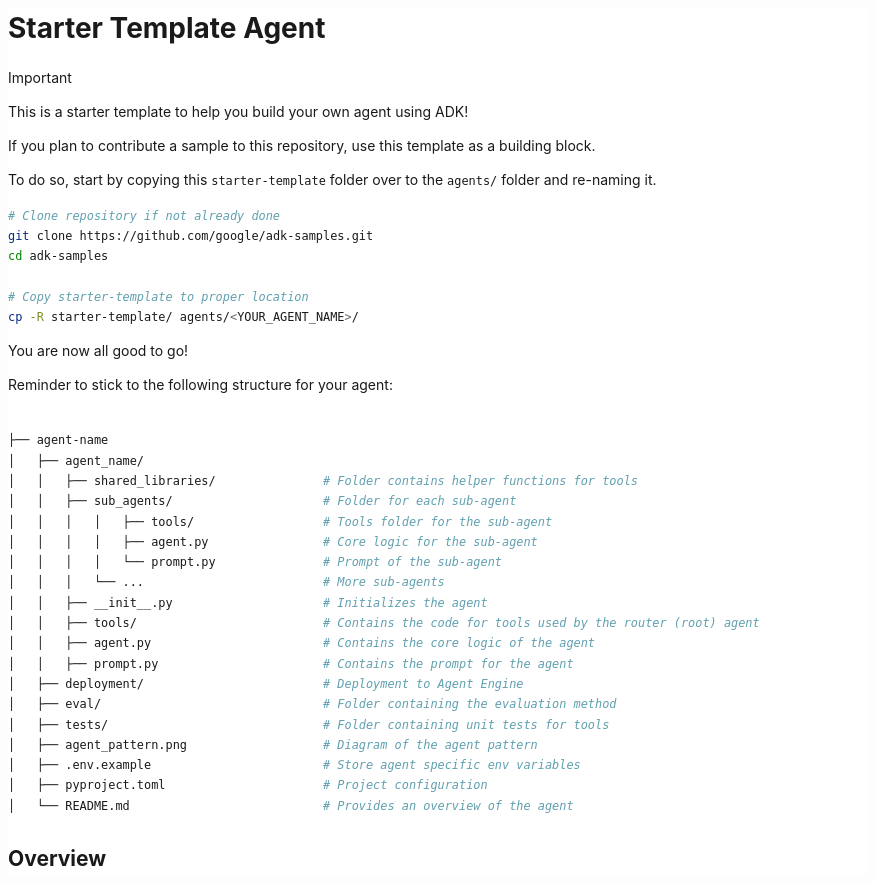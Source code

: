 # Starter Template Agent

> [!IMPORTANT]
>
> This is a starter template to help you build your own agent using ADK!
>
> If you plan to contribute a sample to this repository, use this template as a
> building block.
>
> To do so, start by copying this `starter-template` folder over to the `agents/`
> folder and re-naming it.
>
> ```sh
> # Clone repository if not already done
> git clone https://github.com/google/adk-samples.git
> cd adk-samples
>
> # Copy starter-template to proper location
> cp -R starter-template/ agents/<YOUR_AGENT_NAME>/
> ```
>
> You are now all good to go!
>
> Reminder to stick to the following structure for your agent:
>
> ```bash
>
> ├── agent-name
> │   ├── agent_name/
> │   │   ├── shared_libraries/               # Folder contains helper functions for tools
> │   │   ├── sub_agents/                     # Folder for each sub-agent
> │   │   │   │   ├── tools/                  # Tools folder for the sub-agent
> │   │   │   │   ├── agent.py                # Core logic for the sub-agent
> │   │   │   │   └── prompt.py               # Prompt of the sub-agent
> │   │   │   └── ...                         # More sub-agents    
> │   │   ├── __init__.py                     # Initializes the agent
> │   │   ├── tools/                          # Contains the code for tools used by the router (root) agent
> │   │   ├── agent.py                        # Contains the core logic of the agent
> │   │   ├── prompt.py                       # Contains the prompt for the agent
> │   ├── deployment/                         # Deployment to Agent Engine
> │   ├── eval/                               # Folder containing the evaluation method
> │   ├── tests/                              # Folder containing unit tests for tools
> │   ├── agent_pattern.png                   # Diagram of the agent pattern
> │   ├── .env.example                        # Store agent specific env variables
> │   ├── pyproject.toml                      # Project configuration
> │   └── README.md                           # Provides an overview of the agent
> ```

## Overview
